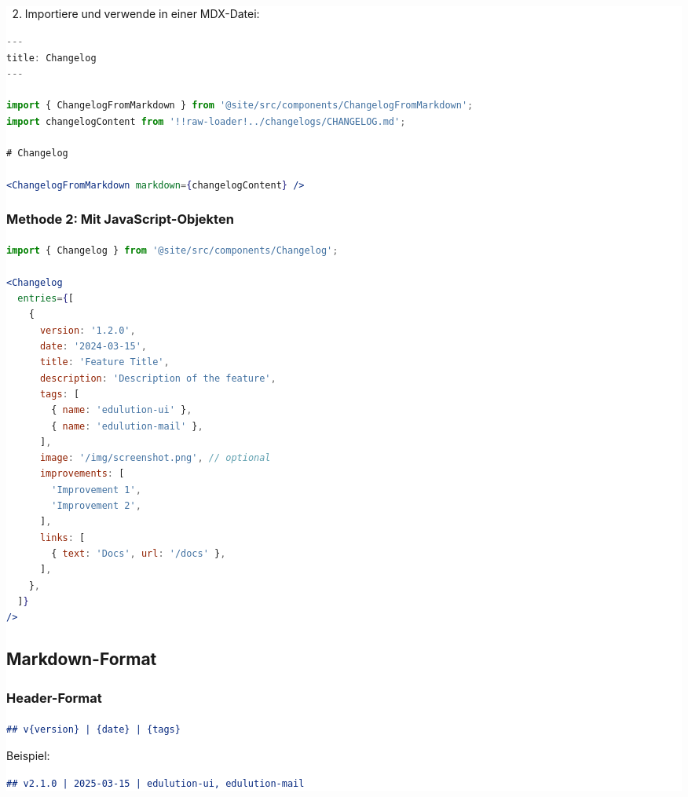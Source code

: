 2. Importiere und verwende in einer MDX-Datei:

```jsx
---
title: Changelog
---

import { ChangelogFromMarkdown } from '@site/src/components/ChangelogFromMarkdown';
import changelogContent from '!!raw-loader!../changelogs/CHANGELOG.md';

# Changelog

<ChangelogFromMarkdown markdown={changelogContent} />
```

### Methode 2: Mit JavaScript-Objekten

```jsx
import { Changelog } from '@site/src/components/Changelog';

<Changelog
  entries={[
    {
      version: '1.2.0',
      date: '2024-03-15',
      title: 'Feature Title',
      description: 'Description of the feature',
      tags: [
        { name: 'edulution-ui' },
        { name: 'edulution-mail' },
      ],
      image: '/img/screenshot.png', // optional
      improvements: [
        'Improvement 1',
        'Improvement 2',
      ],
      links: [
        { text: 'Docs', url: '/docs' },
      ],
    },
  ]}
/>
```

## Markdown-Format

### Header-Format

```markdown
## v{version} | {date} | {tags}
```

Beispiel:
```markdown
## v2.1.0 | 2025-03-15 | edulution-ui, edulution-mail
```

